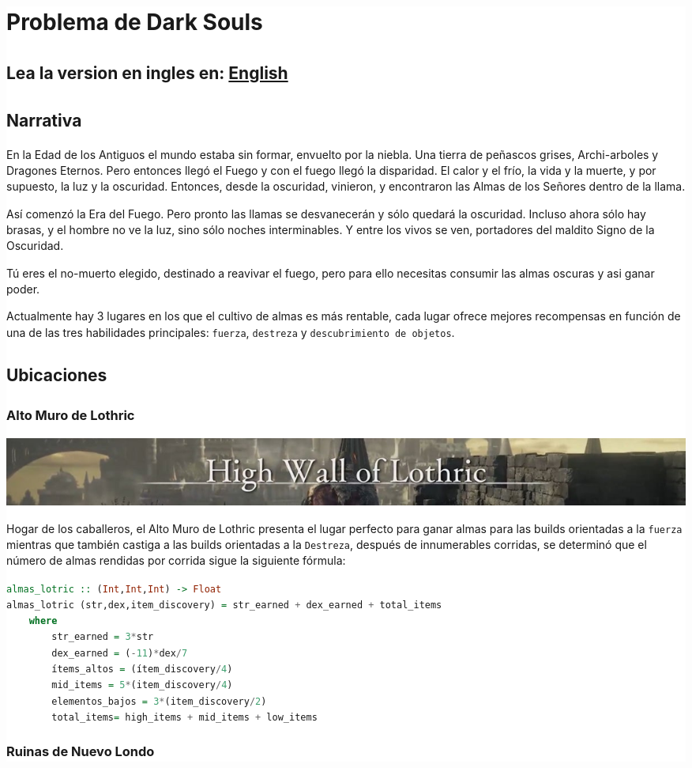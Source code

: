# Problema de Dark Souls

## Lea la version en ingles en: [English](README.md)

## Narrativa
En la Edad de los Antiguos el mundo estaba sin formar, envuelto por la niebla. Una tierra de peñascos grises, Archi-arboles y Dragones Eternos. Pero entonces llegó el Fuego y con el fuego llegó la disparidad. El calor y el frío, la vida y la muerte, y por supuesto, la luz y la oscuridad. Entonces, desde la oscuridad, vinieron, y encontraron las Almas de los Señores dentro de la llama.

Así comenzó la Era del Fuego. Pero pronto las llamas se desvanecerán y sólo quedará la oscuridad. Incluso ahora sólo hay brasas, y el hombre no ve la luz, sino sólo noches interminables. Y entre los vivos se ven, portadores del maldito Signo de la Oscuridad.

Tú eres el no-muerto elegido, destinado a reavivar el fuego, pero para ello necesitas consumir las almas oscuras y asi ganar poder.

Actualmente hay 3 lugares en los que el cultivo de almas es más rentable, cada lugar ofrece mejores recompensas en función de una de las tres habilidades principales: `fuerza`, `destreza` y `descubrimiento de objetos`.

## Ubicaciones

### Alto Muro de Lothric

![Alto Muro de Lothric](./imgs/high_wall_of_lothric.jpg)

Hogar de los caballeros, el Alto Muro de Lothric presenta el lugar perfecto para ganar almas para las builds orientadas a la `fuerza` mientras que también castiga a las builds orientadas a la `Destreza`, después de innumerables corridas, se determinó que el número de almas rendidas por corrida sigue la siguiente fórmula:

```haskell
almas_lotric :: (Int,Int,Int) -> Float
almas_lotric (str,dex,item_discovery) = str_earned + dex_earned + total_items
    where
        str_earned = 3*str
        dex_earned = (-11)*dex/7
        ítems_altos = (ítem_discovery/4)
        mid_items = 5*(item_discovery/4)
        elementos_bajos = 3*(item_discovery/2)
        total_items= high_items + mid_items + low_items
```


### Ruinas de Nuevo Londo
